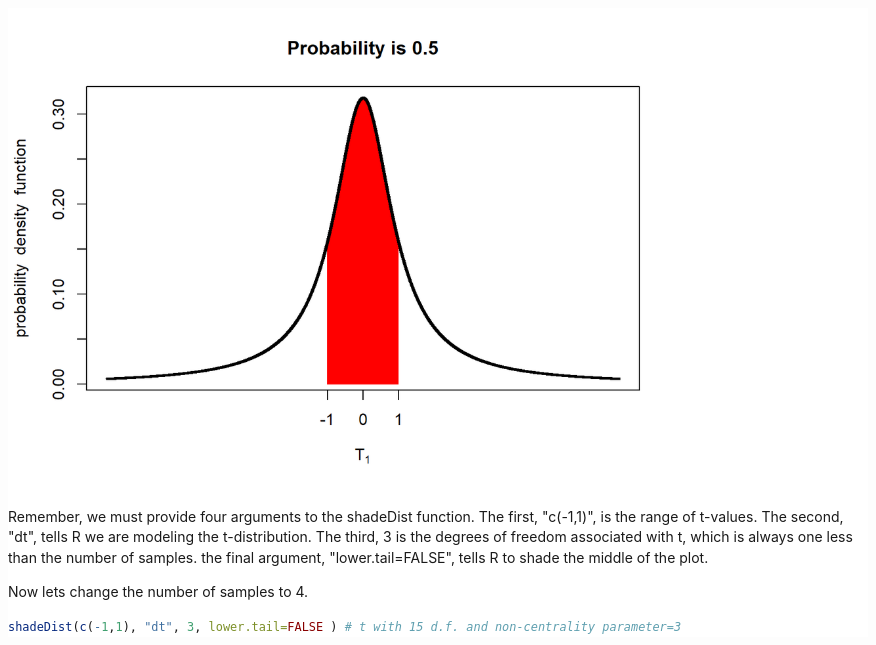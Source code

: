 <img src="03-Sample-Statistics_files/figure-html/unnamed-chunk-25-1.png" width="672" />

Remember, we must provide four arguments to the shadeDist function.  The first, "c(-1,1)", is the range of t-values.  The second, "dt", tells R we are modeling the t-distribution.  The third, 3 is the degrees of freedom associated with t, which is always one less than the number of samples.  the final argument, "lower.tail=FALSE", tells R to shade the middle of the plot.

Now lets change the number of samples to 4.

```r
shadeDist(c(-1,1), "dt", 3, lower.tail=FALSE ) # t with 15 d.f. and non-centrality parameter=3
```
